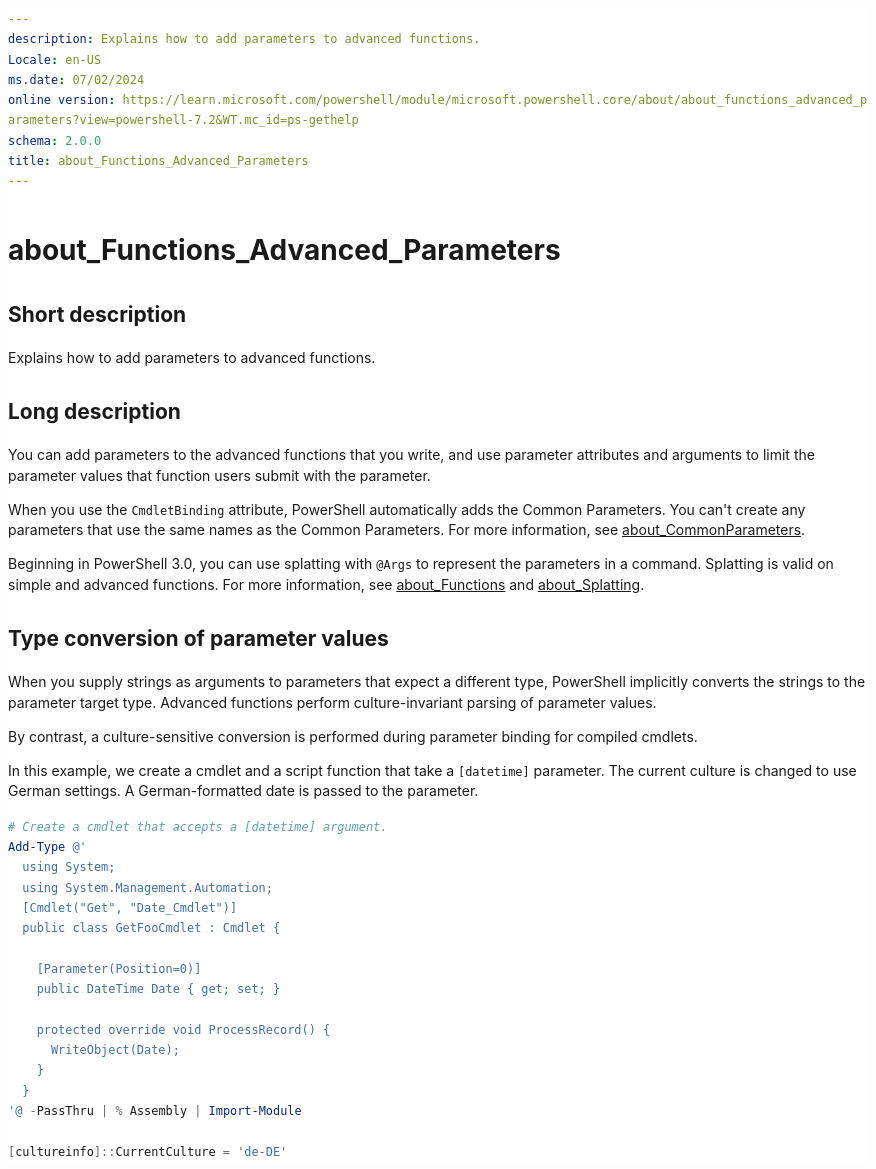 ```yaml
---
description: Explains how to add parameters to advanced functions.
Locale: en-US
ms.date: 07/02/2024
online version: https://learn.microsoft.com/powershell/module/microsoft.powershell.core/about/about_functions_advanced_parameters?view=powershell-7.2&WT.mc_id=ps-gethelp
schema: 2.0.0
title: about_Functions_Advanced_Parameters
---
```


# about_Functions_Advanced_Parameters

## Short description

Explains how to add parameters to advanced functions.

## Long description

You can add parameters to the advanced functions that you write, and use
parameter attributes and arguments to limit the parameter values that function
users submit with the parameter.

When you use the `CmdletBinding` attribute, PowerShell automatically adds the
Common Parameters. You can't create any parameters that use the same names as
the Common Parameters. For more information, see [about_CommonParameters][06].

Beginning in PowerShell 3.0, you can use splatting with `@Args` to represent
the parameters in a command. Splatting is valid on simple and advanced
functions. For more information, see [about_Functions][14] and
[about_Splatting][17].

## Type conversion of parameter values

When you supply strings as arguments to parameters that expect a different
type, PowerShell implicitly converts the strings to the parameter target type.
Advanced functions perform culture-invariant parsing of parameter values.

By contrast, a culture-sensitive conversion is performed during parameter
binding for compiled cmdlets.

In this example, we create a cmdlet and a script function that take a
`[datetime]` parameter. The current culture is changed to use German settings.
A German-formatted date is passed to the parameter.

```powershell
# Create a cmdlet that accepts a [datetime] argument.
Add-Type @'
  using System;
  using System.Management.Automation;
  [Cmdlet("Get", "Date_Cmdlet")]
  public class GetFooCmdlet : Cmdlet {

    [Parameter(Position=0)]
    public DateTime Date { get; set; }

    protected override void ProcessRecord() {
      WriteObject(Date);
    }
  }
'@ -PassThru | % Assembly | Import-Module

[cultureinfo]::CurrentCulture = 'de-DE'
```

[01]: about_comment_based_help.md
[02]: /dotnet/api/system.management.automation.runtimedefinedparameter
[03]: /dotnet/standard/base-types/composite-formatting#composite-format-string
[04]: /dotnet/standard/base-types/composite-formatting#format-string-component
[05]: about_Automatic_Variables.md
[06]: about_CommonParameters.md
[07]: about_Experimental_Features.md
[08]: about_Functions_Advanced_Methods.md
[09]: about_Functions_Advanced.md
[10]: about_Functions_Argument_Completion.md#argumentcompleter-attribute
[11]: about_Functions_Argument_Completion.md#argumentcompletions-attribute
[12]: about_Functions_CmdletBindingAttribute.md
[13]: about_Functions_OutputTypeAttribute.md
[14]: about_Functions.md
[15]: about_parameter_sets.md
[16]: about_Script_Blocks.md#using-delay-bind-script-blocks-with-parameters
[17]: about_Splatting.md
[18]: about_Tab_Expansion.md
[19]: about_Wildcards.md
